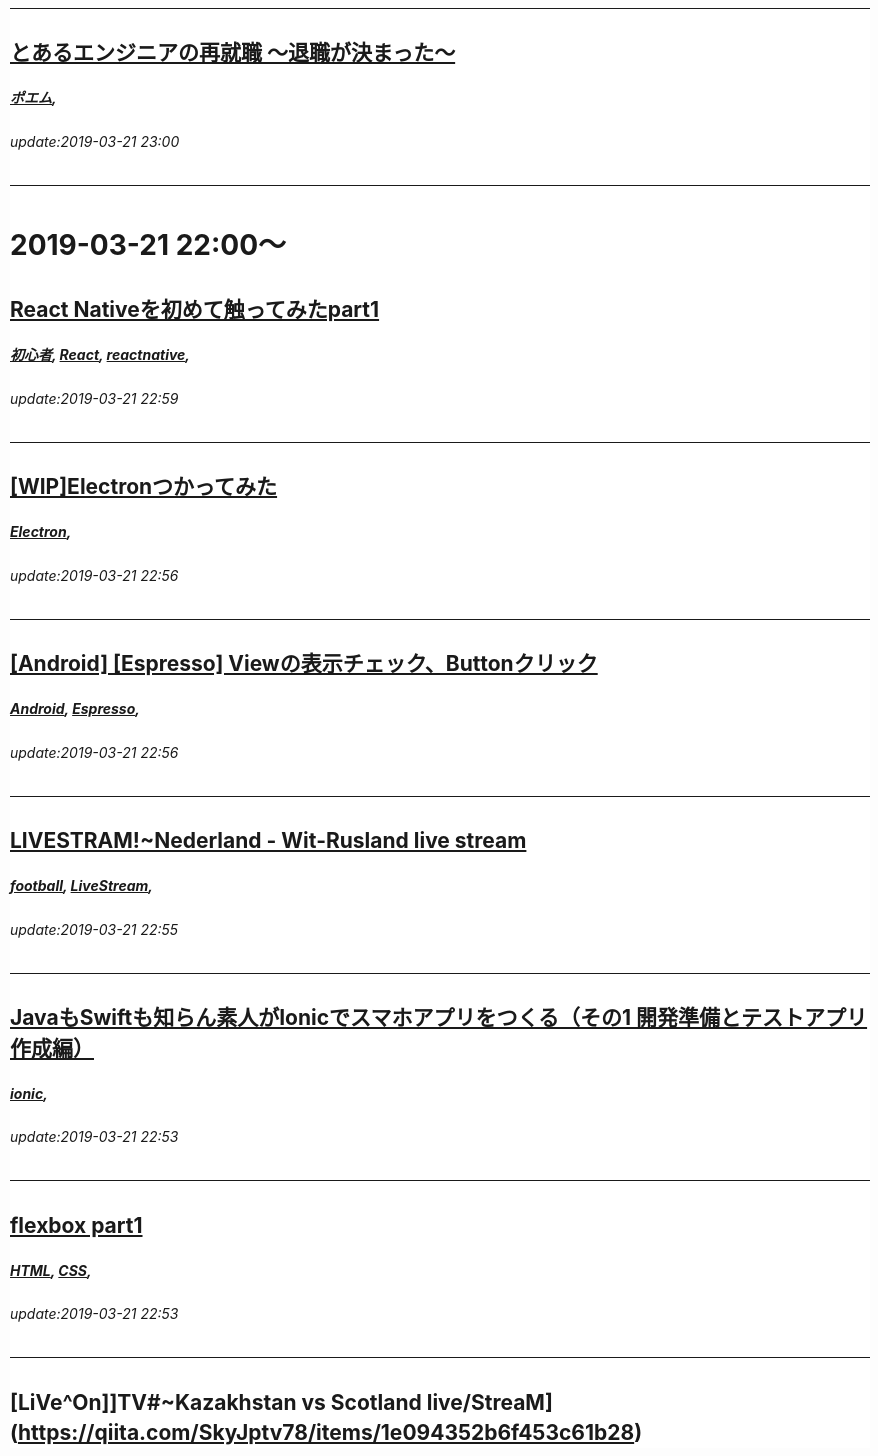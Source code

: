 
---
## [とあるエンジニアの再就職 〜退職が決まった〜](https://qiita.com/YumaInaura/items/f676ce89ca9d868f810d)
##### [ポエム](https://qiita.com/tags/ポエム), 
###### update:2019-03-21 23:00
---




# 2019-03-21 22:00～
## [React Nativeを初めて触ってみたpart1](https://qiita.com/yakiniku0220/items/c50a5df1c1b8446befc6)
##### [初心者](https://qiita.com/tags/初心者), [React](https://qiita.com/tags/React), [reactnative](https://qiita.com/tags/reactnative), 
###### update:2019-03-21 22:59
---
## [[WIP]Electronつかってみた](https://qiita.com/kannkyo/items/1339caa40331cdc212b3)
##### [Electron](https://qiita.com/tags/Electron), 
###### update:2019-03-21 22:56
---
## [[Android] [Espresso] Viewの表示チェック、Buttonクリック](https://qiita.com/nak_hay/items/8133d8288cad266cc552)
##### [Android](https://qiita.com/tags/Android), [Espresso](https://qiita.com/tags/Espresso), 
###### update:2019-03-21 22:56
---
## [LIVESTRAM!~Nederland - Wit-Rusland live stream](https://qiita.com/surdirapsi19/items/beb4d0cf56557c8203da)
##### [football](https://qiita.com/tags/football), [LiveStream](https://qiita.com/tags/LiveStream), 
###### update:2019-03-21 22:55
---
## [JavaもSwiftも知らん素人がIonicでスマホアプリをつくる（その1 開発準備とテストアプリ作成編）](https://qiita.com/kakiuchis/items/b531af5a67397f0f5db9)
##### [ionic](https://qiita.com/tags/ionic), 
###### update:2019-03-21 22:53
---
## [flexbox part1](https://qiita.com/kodaiprograming/items/dcbd4d32830e8381e09e)
##### [HTML](https://qiita.com/tags/HTML), [CSS](https://qiita.com/tags/CSS), 
###### update:2019-03-21 22:53
---
## [LiVe^On]]TV#~Kazakhstan vs Scotland live/StreaM](https://qiita.com/SkyJptv78/items/1e094352b6f453c61b28)